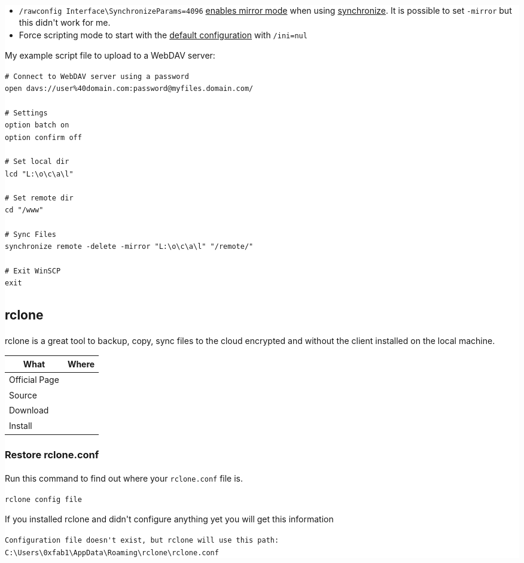 - `/rawconfig Interface\SynchronizeParams=4096` [enables mirror mode](https://winscp.net/eng/docs/rawconfig) when using [synchronize](https://winscp.net/eng/docs/scriptcommand_synchronize). It is possible to set `-mirror` but this didn't work for me.
- Force scripting mode to start with the [default configuration](https://winscp.net/eng/docs/config#no) with `/ini=nul`

My example script file to upload to a WebDAV server:

```scp
# Connect to WebDAV server using a password
open davs://user%40domain.com:password@myfiles.domain.com/

# Settings
option batch on
option confirm off

# Set local dir
lcd "L:\o\c\a\l"

# Set remote dir
cd "/www"

# Sync Files
synchronize remote -delete -mirror "L:\o\c\a\l" "/remote/"

# Exit WinSCP
exit
```

## rclone

rclone is a great tool to backup, copy, sync files to the cloud encrypted and without the client installed on the local machine.

| What          | Where |
|---------------|-------|
| Official Page |       |
| Source        |       |
| Download      |       |
| Install       |       |

### Restore rclone.conf

Run this command to find out where your `rclone.conf` file is.

```sh
rclone config file
```

If you installed rclone and didn't configure anything yet you will get this information

```txt
Configuration file doesn't exist, but rclone will use this path:
C:\Users\0xfab1\AppData\Roaming\rclone\rclone.conf
```
